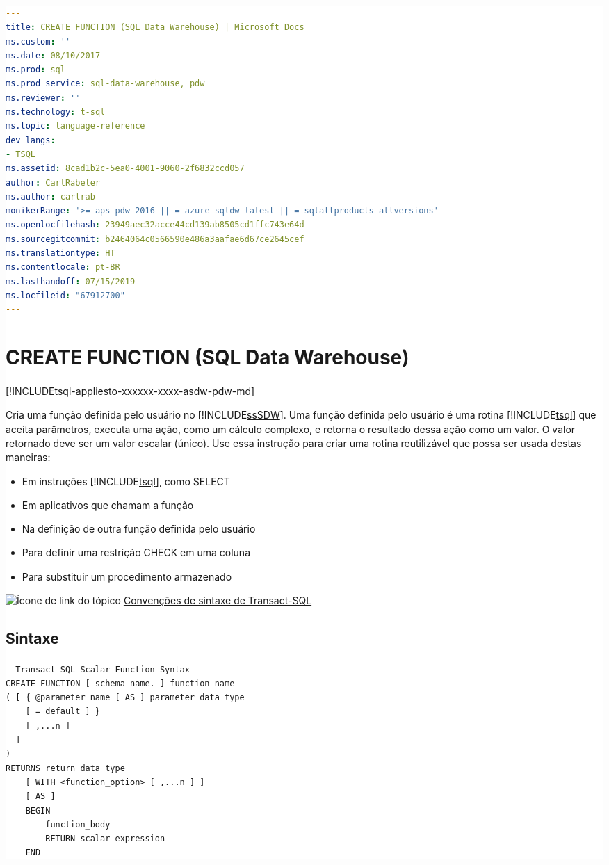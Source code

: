 ```yaml
---
title: CREATE FUNCTION (SQL Data Warehouse) | Microsoft Docs
ms.custom: ''
ms.date: 08/10/2017
ms.prod: sql
ms.prod_service: sql-data-warehouse, pdw
ms.reviewer: ''
ms.technology: t-sql
ms.topic: language-reference
dev_langs:
- TSQL
ms.assetid: 8cad1b2c-5ea0-4001-9060-2f6832ccd057
author: CarlRabeler
ms.author: carlrab
monikerRange: '>= aps-pdw-2016 || = azure-sqldw-latest || = sqlallproducts-allversions'
ms.openlocfilehash: 23949aec32acce44cd139ab8505cd1ffc743e64d
ms.sourcegitcommit: b2464064c0566590e486a3aafae6d67ce2645cef
ms.translationtype: HT
ms.contentlocale: pt-BR
ms.lasthandoff: 07/15/2019
ms.locfileid: "67912700"
---
```

# <a name="create-function-sql-data-warehouse"></a>CREATE FUNCTION (SQL Data Warehouse)
[!INCLUDE[tsql-appliesto-xxxxxx-xxxx-asdw-pdw-md](../../includes/tsql-appliesto-xxxxxx-xxxx-asdw-pdw-md.md)]

  Cria uma função definida pelo usuário no [!INCLUDE[ssSDW](../../includes/sssdw-md.md)]. Uma função definida pelo usuário é uma rotina [!INCLUDE[tsql](../../includes/tsql-md.md)] que aceita parâmetros, executa uma ação, como um cálculo complexo, e retorna o resultado dessa ação como um valor. O valor retornado deve ser um valor escalar (único). Use essa instrução para criar uma rotina reutilizável que possa ser usada destas maneiras:  
  
-   Em instruções [!INCLUDE[tsql](../../includes/tsql-md.md)], como SELECT  
  
-   Em aplicativos que chamam a função  
  
-   Na definição de outra função definida pelo usuário  
  
-   Para definir uma restrição CHECK em uma coluna  
  
-   Para substituir um procedimento armazenado  
  
 ![Ícone de link do tópico](../../database-engine/configure-windows/media/topic-link.gif "Ícone de link do tópico") [Convenções de sintaxe de Transact-SQL](../../t-sql/language-elements/transact-sql-syntax-conventions-transact-sql.md)  
  
## <a name="syntax"></a>Sintaxe  
  
```  
--Transact-SQL Scalar Function Syntax  
CREATE FUNCTION [ schema_name. ] function_name   
( [ { @parameter_name [ AS ] parameter_data_type   
    [ = default ] }   
    [ ,...n ]  
  ]  
)  
RETURNS return_data_type  
    [ WITH <function_option> [ ,...n ] ]  
    [ AS ]  
    BEGIN   
        function_body   
        RETURN scalar_expression  
    END  
```